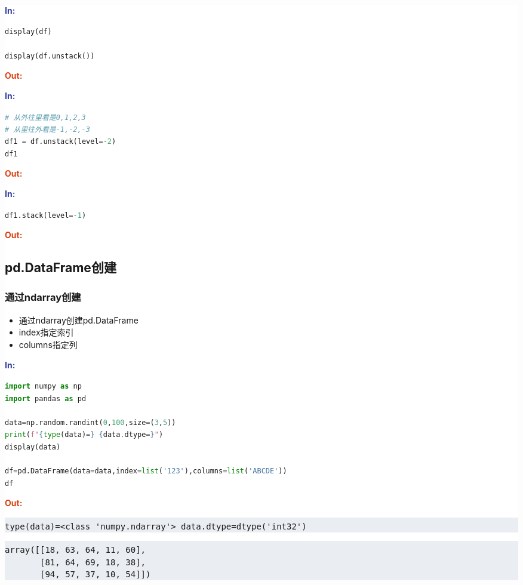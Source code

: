 <p style="color: #303f9f;"><b>In:</b></p>

```python
display(df)

display(df.unstack())
```
<p style="color: #d84315;"><b>Out:</b></p>



<p style="color: #303f9f;"><b>In:</b></p>

```python
# 从外往里看是0,1,2,3
# 从里往外看是-1,-2,-3
df1 = df.unstack(level=-2)
df1
```
<p style="color: #d84315;"><b>Out:</b></p>


<p style="color: #303f9f;"><b>In:</b></p>

```python
df1.stack(level=-1)
```
<p style="color: #d84315;"><b>Out:</b></p>


## pd.DataFrame创建

### 通过ndarray创建
- 通过ndarray创建pd.DataFrame
- index指定索引
- columns指定列

<p style="color: #303f9f;"><b>In:</b></p>

```python
import numpy as np
import pandas as pd

data=np.random.randint(0,100,size=(3,5))
print(f"{type(data)=} {data.dtype=}")
display(data)

df=pd.DataFrame(data=data,index=list('123'),columns=list('ABCDE'))
df
```
<p style="color: #d84315;"><b>Out:</b></p>

<pre style="overflow-x:auto; background: #eaeef2; padding-top: 5px">
type(data)=&lt;class 'numpy.ndarray'> data.dtype=dtype('int32')&#xA;</pre>
<pre style="overflow-x:auto; background: #eaeef2; padding-top: 5px">
array([[18, 63, 64, 11, 60],&#xA;       [81, 64, 69, 18, 38],&#xA;       [94, 57, 37, 10, 54]])</pre>
